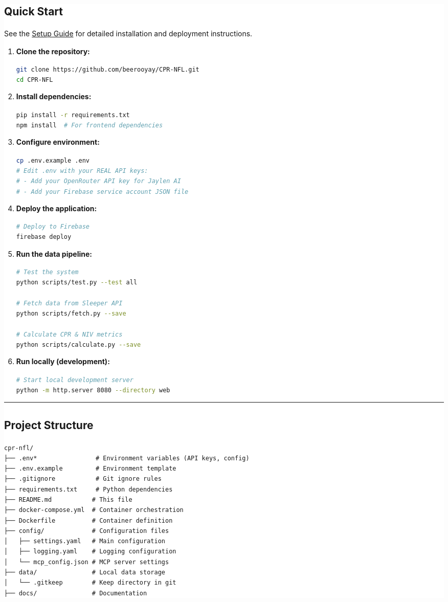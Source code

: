 
## Quick Start

See the [Setup Guide](docs/setup.md) for detailed installation and deployment instructions.

1. **Clone the repository:**
   ```bash
   git clone https://github.com/beerooyay/CPR-NFL.git
   cd CPR-NFL
   ```

2. **Install dependencies:**
   ```bash
   pip install -r requirements.txt
   npm install  # For frontend dependencies
   ```

3. **Configure environment:**
   ```bash
   cp .env.example .env
   # Edit .env with your REAL API keys:
   # - Add your OpenRouter API key for Jaylen AI
   # - Add your Firebase service account JSON file
   ```

4. **Deploy the application:**
   ```bash
   # Deploy to Firebase
   firebase deploy
   ```

5. **Run the data pipeline:**
   ```bash
   # Test the system
   python scripts/test.py --test all
   
   # Fetch data from Sleeper API
   python scripts/fetch.py --save
   
   # Calculate CPR & NIV metrics
   python scripts/calculate.py --save
   ```

6. **Run locally (development):**
   ```bash
   # Start local development server
   python -m http.server 8080 --directory web
   ```

---

## Project Structure

```
cpr-nfl/
├── .env*                # Environment variables (API keys, config)
├── .env.example         # Environment template
├── .gitignore           # Git ignore rules
├── requirements.txt     # Python dependencies
├── README.md           # This file
├── docker-compose.yml  # Container orchestration
├── Dockerfile          # Container definition
├── config/             # Configuration files
│   ├── settings.yaml   # Main configuration
│   ├── logging.yaml    # Logging configuration
│   └── mcp_config.json # MCP server settings
├── data/               # Local data storage
│   └── .gitkeep        # Keep directory in git
├── docs/               # Documentation
```